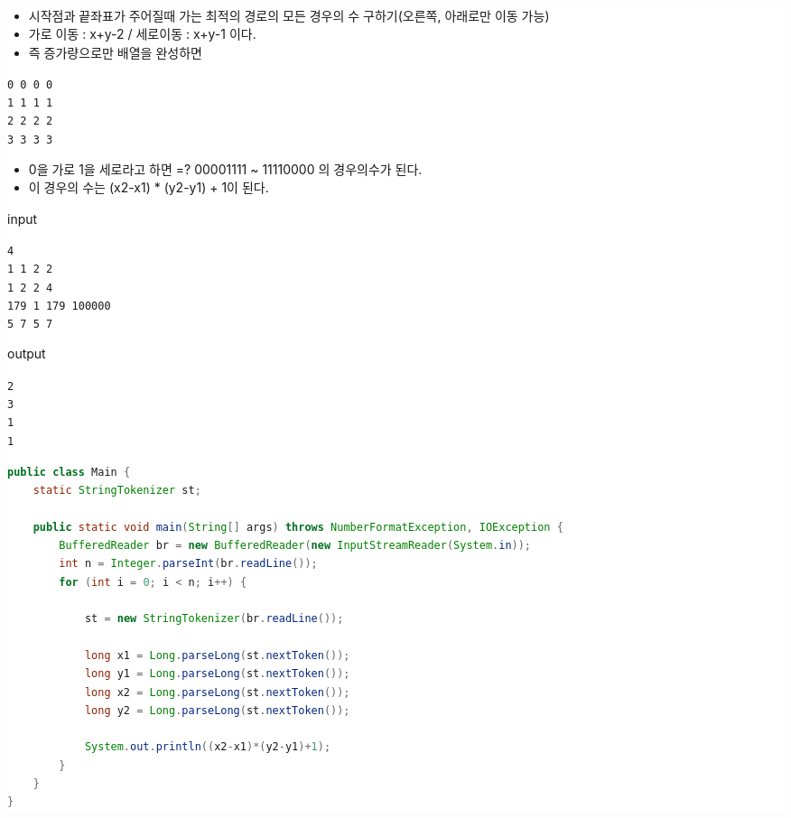 - 시작점과 끝좌표가 주어질때 가는 최적의 경로의 모든 경우의 수 구하기(오른쪽, 아래로만 이동 가능)
- 가로 이동 : x+y-2 / 세로이동 : x+y-1 이다.
- 즉 증가량으로만 배열을 완성하면

```
0 0 0 0
1 1 1 1
2 2 2 2
3 3 3 3
```

- 0을 가로 1을 세로라고 하면 =? 00001111 ~ 11110000 의 경우의수가 된다.
- 이 경우의 수는 (x2-x1) * (y2-y1) + 1이 된다.



input

```
4
1 1 2 2
1 2 2 4
179 1 179 100000
5 7 5 7
```

output

```
2
3
1
1

```



```java
public class Main {
	static StringTokenizer st;

	public static void main(String[] args) throws NumberFormatException, IOException {
		BufferedReader br = new BufferedReader(new InputStreamReader(System.in));
		int n = Integer.parseInt(br.readLine());
		for (int i = 0; i < n; i++) {
			
			st = new StringTokenizer(br.readLine());
			
			long x1 = Long.parseLong(st.nextToken());
			long y1 = Long.parseLong(st.nextToken());
			long x2 = Long.parseLong(st.nextToken());
			long y2 = Long.parseLong(st.nextToken());
			
			System.out.println((x2-x1)*(y2-y1)+1);
		}
	}
}
```
